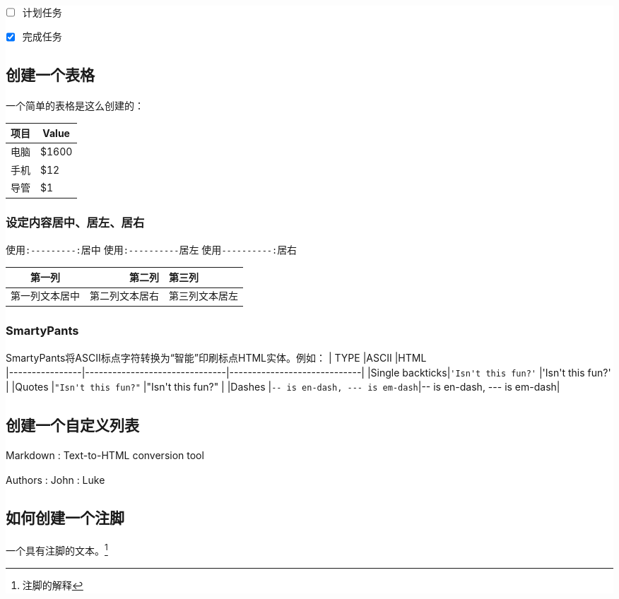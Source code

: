 - [ ] 计划任务
- [x] 完成任务


## 创建一个表格

一个简单的表格是这么创建的：

| 项目 | Value |
| ---- | ----- |
| 电脑 | $1600 |
| 手机 | $12   |
| 导管 | $1    |

### 设定内容居中、居左、居右

使用`:---------:`居中
使用`:----------`居左
使用`----------:`居右

|     第一列     |         第二列 | 第三列         |
| :------------: | -------------: | :------------- |
| 第一列文本居中 | 第二列文本居右 | 第三列文本居左 |


### SmartyPants

SmartyPants将ASCII标点字符转换为“智能”印刷标点HTML实体。例如：
|    TYPE   |ASCII                          |HTML                         
|----------------|-------------------------------|-----------------------------|
|Single backticks|`'Isn't this fun?'`            |'Isn't this fun?'            |
|Quotes          |`"Isn't this fun?"`            |"Isn't this fun?"            |
|Dashes          |`-- is en-dash, --- is em-dash`|-- is en-dash, --- is em-dash|


## 创建一个自定义列表

Markdown
:  Text-to-HTML conversion tool

Authors
:  John
:  Luke


## 如何创建一个注脚

一个具有注脚的文本。[^2]

[^2]: 注脚的解释


[^1]: [mermaid语法说明](https://mermaidjs.github.io/)
[1]: http://meta.math.stackexchange.com/questions/5020/mathjax-basic-tutorial-and-quick-reference
[2]: https://mermaidjs.github.io/
[3]: https://mermaidjs.github.io/
[4]: http://adrai.github.io/flowchart.js/
